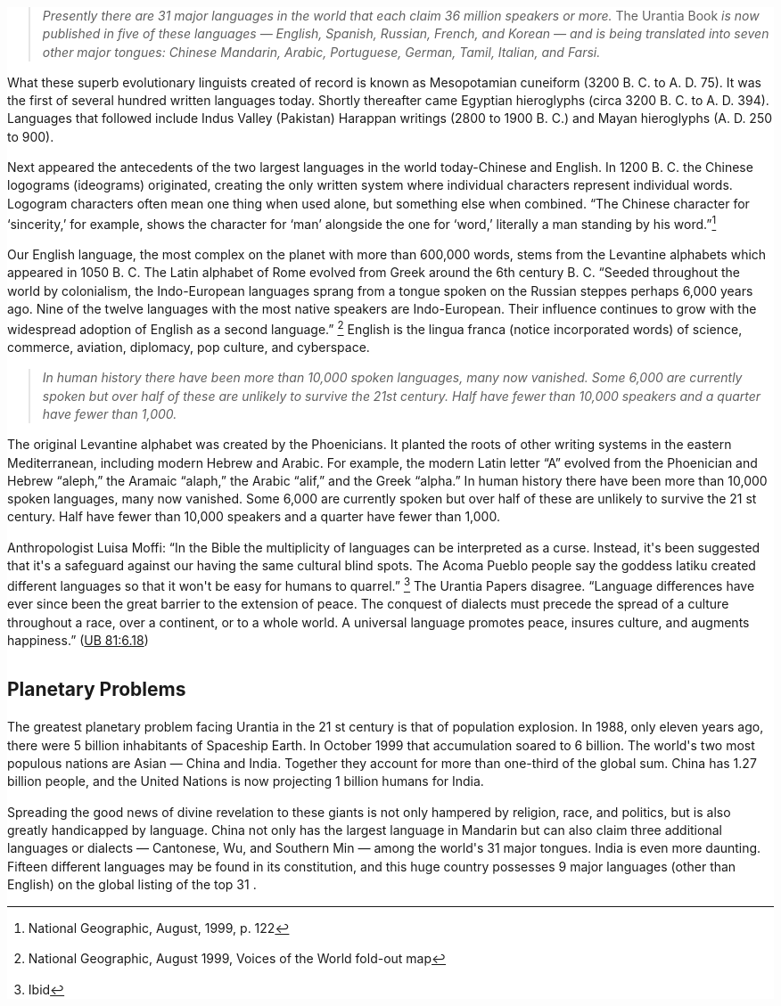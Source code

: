 > _Presently there are 31 major languages in the world that each claim 36 million speakers or more._ The Urantia Book _is now published in five of these languages — English, Spanish, Russian, French, and Korean — and is being translated into seven other major tongues: Chinese Mandarin, Arabic, Portuguese, German, Tamil, Italian, and Farsi._

What these superb evolutionary linguists created of record is known as Mesopotamian cuneiform (3200 B. C. to A. D. 75). It was the first of several hundred written languages today. Shortly thereafter came Egyptian hieroglyphs (circa 3200 B. C. to A. D. 394). Languages that followed include Indus Valley (Pakistan) Harappan writings (2800 to 1900 B. C.) and Mayan hieroglyphs (A. D. 250 to 900).

Next appeared the antecedents of the two largest languages in the world today-Chinese and English. In 1200 B. C. the Chinese logograms (ideograms) originated, creating the only written system where individual characters represent individual words. Logogram characters often mean one thing when used alone, but something else when combined. “The Chinese character for ‘sincerity,’ for example, shows the character for ‘man’ alongside the one for ‘word,’ literally a man standing by his word.”[^2]

Our English language, the most complex on the planet with more than 600,000 words, stems from the Levantine alphabets which appeared in 1050 B. C. The Latin alphabet of Rome evolved from Greek around the 6th century B. C. “Seeded throughout the world by colonialism, the Indo-European languages sprang from a tongue spoken on the Russian steppes perhaps 6,000 years ago. Nine of the twelve languages with the most native speakers are Indo-European. Their influence continues to grow with the widespread adoption of English as a second language.” [^3] English is the lingua franca (notice incorporated words) of science, commerce, aviation, diplomacy, pop culture, and cyberspace.

> _In human history there have been more than 10,000 spoken languages, many now vanished. Some 6,000 are currently spoken but over half of these are unlikely to survive the 21st century. Half have fewer than 10,000 speakers and a quarter have fewer than 1,000._

The original Levantine alphabet was created by the Phoenicians. It planted the roots of other writing systems in the eastern Mediterranean, including modern Hebrew and Arabic. For example, the modern Latin letter “A” evolved from the Phoenician and Hebrew “aleph,” the Aramaic “alaph,” the Arabic “alif,” and the Greek “alpha.” In human history there have been more than 10,000 spoken languages, many now vanished. Some 6,000 are currently spoken but over half of these are unlikely to survive the 21 st century. Half have fewer than 10,000 speakers and a quarter have fewer than 1,000.

Anthropologist Luisa Moffi: “In the Bible the multiplicity of languages can be interpreted as a curse. Instead, it's been suggested that it's a safeguard against our having the same cultural blind spots. The Acoma Pueblo people say the goddess Iatiku created different languages so that it won't be easy for humans to quarrel.” [^4] The Urantia Papers disagree. “Language differences have ever since been the great barrier to the extension of peace. The conquest of dialects must precede the spread of a culture throughout a race, over a continent, or to a whole world. A universal language promotes peace, insures culture, and augments happiness.” (<a id="a95_650"></a>[UB 81:6.18](/en/The_Urantia_Book/81#p6_18))

## Planetary Problems

The greatest planetary problem facing Urantia in the 21 st century is that of population explosion. In 1988, only eleven years ago, there were 5 billion inhabitants of Spaceship Earth. In October 1999 that accumulation soared to 6 billion. The world's two most populous nations are Asian — China and India. Together they account for more than one-third of the global sum. China has 1.27 billion people, and the United Nations is now projecting 1 billion humans for India.

Spreading the good news of divine revelation to these giants is not only hampered by religion, race, and politics, but is also greatly handicapped by language. China not only has the largest language in Mandarin but can also claim three additional languages or dialects — Cantonese, Wu, and Southern Min — among the world's 31 major tongues. India is even more daunting. Fifteen different languages may be found in its constitution, and this huge country possesses 9 major languages (other than English) on the global listing of the top 31 . 


[^1]: National Geographic, August, 1999, p. 116
[^2]: National Geographic, August, 1999, p. 122
[^3]: National Geographic, August 1999, Voices of the World fold-out map
[^4]: Ibid